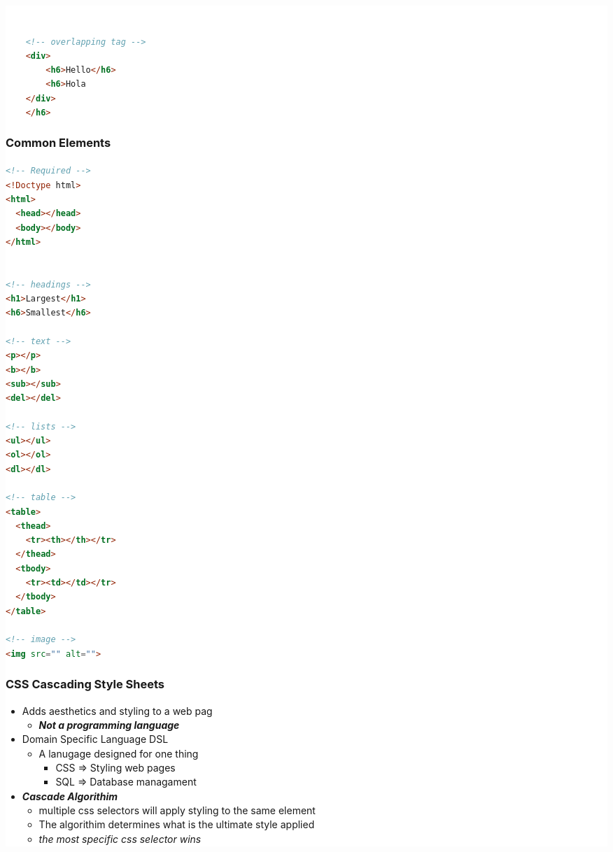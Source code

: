 ```html


    <!-- overlapping tag -->
    <div> 
        <h6>Hello</h6>
        <h6>Hola
    </div>
    </h6>

```
### Common Elements

```html
<!-- Required -->
<!Doctype html>
<html>
  <head></head>
  <body></body>
</html>


<!-- headings -->
<h1>Largest</h1>
<h6>Smallest</h6> 

<!-- text -->
<p></p>
<b></b>
<sub></sub>
<del></del>

<!-- lists -->
<ul></ul>
<ol></ol>
<dl></dl>

<!-- table -->
<table>
  <thead> 
    <tr><th></th></tr>
  </thead>
  <tbody> 
    <tr><td></td></tr>
  </tbody>
</table>

<!-- image -->
<img src="" alt="">
```

### CSS Cascading Style Sheets
- Adds aesthetics and styling to a web pag
  - ***Not a programming language***
- Domain Specific Language DSL
  - A lanugage designed for one thing 
    - CSS => Styling web pages
    - SQL => Database managament
- ***Cascade Algorithim***
  - multiple css selectors will apply styling to the same element
  - The algorithim determines what is the ultimate style applied
  - *the most specific css selector wins*
